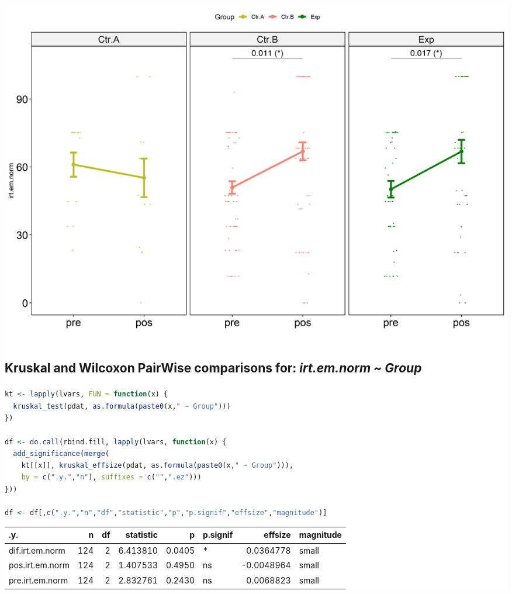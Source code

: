 ![](H4-irt.em.norm_files/figure-gfm/unnamed-chunk-9-1.png)

## Kruskal and Wilcoxon PairWise comparisons for: *irt.em.norm ~ Group*

``` r
kt <- lapply(lvars, FUN = function(x) {
  kruskal_test(pdat, as.formula(paste0(x," ~ Group")))  
})

df <- do.call(rbind.fill, lapply(lvars, function(x) {
  add_significance(merge(
    kt[[x]], kruskal_effsize(pdat, as.formula(paste0(x," ~ Group"))),
    by = c(".y.","n"), suffixes = c("",".ez")))
}))

df <- df[,c(".y.","n","df","statistic","p","p.signif","effsize","magnitude")]
```

| .y.             |   n |  df | statistic |      p | p.signif |    effsize | magnitude |
|:----------------|----:|----:|----------:|-------:|:---------|-----------:|:----------|
| dif.irt.em.norm | 124 |   2 |  6.413810 | 0.0405 | \*       |  0.0364778 | small     |
| pos.irt.em.norm | 124 |   2 |  1.407533 | 0.4950 | ns       | -0.0048964 | small     |
| pre.irt.em.norm | 124 |   2 |  2.832761 | 0.2430 | ns       |  0.0068823 | small     |
